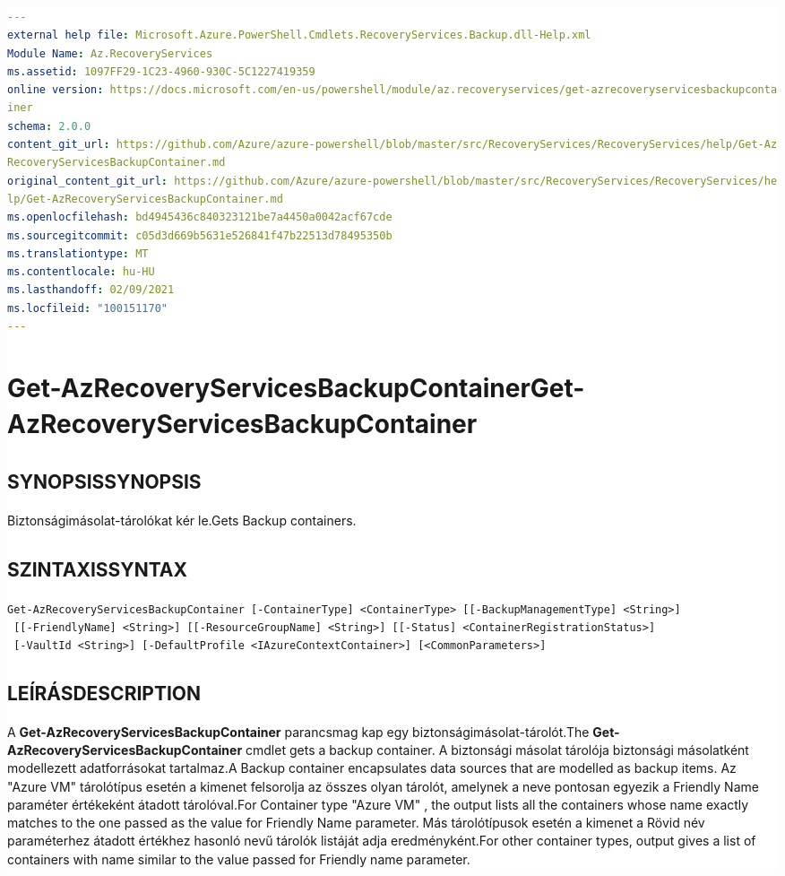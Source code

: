 ```yaml
---
external help file: Microsoft.Azure.PowerShell.Cmdlets.RecoveryServices.Backup.dll-Help.xml
Module Name: Az.RecoveryServices
ms.assetid: 1097FF29-1C23-4960-930C-5C1227419359
online version: https://docs.microsoft.com/en-us/powershell/module/az.recoveryservices/get-azrecoveryservicesbackupcontainer
schema: 2.0.0
content_git_url: https://github.com/Azure/azure-powershell/blob/master/src/RecoveryServices/RecoveryServices/help/Get-AzRecoveryServicesBackupContainer.md
original_content_git_url: https://github.com/Azure/azure-powershell/blob/master/src/RecoveryServices/RecoveryServices/help/Get-AzRecoveryServicesBackupContainer.md
ms.openlocfilehash: bd4945436c840323121be7a4450a0042acf67cde
ms.sourcegitcommit: c05d3d669b5631e526841f47b22513d78495350b
ms.translationtype: MT
ms.contentlocale: hu-HU
ms.lasthandoff: 02/09/2021
ms.locfileid: "100151170"
---
```

# <span data-ttu-id="3ae1c-101">Get-AzRecoveryServicesBackupContainer</span><span class="sxs-lookup"><span data-stu-id="3ae1c-101">Get-AzRecoveryServicesBackupContainer</span></span>

## <span data-ttu-id="3ae1c-102">SYNOPSIS</span><span class="sxs-lookup"><span data-stu-id="3ae1c-102">SYNOPSIS</span></span>

<span data-ttu-id="3ae1c-103">Biztonságimásolat-tárolókat kér le.</span><span class="sxs-lookup"><span data-stu-id="3ae1c-103">Gets Backup containers.</span></span>

## <span data-ttu-id="3ae1c-104">SZINTAXIS</span><span class="sxs-lookup"><span data-stu-id="3ae1c-104">SYNTAX</span></span>

```
Get-AzRecoveryServicesBackupContainer [-ContainerType] <ContainerType> [[-BackupManagementType] <String>]
 [[-FriendlyName] <String>] [[-ResourceGroupName] <String>] [[-Status] <ContainerRegistrationStatus>]
 [-VaultId <String>] [-DefaultProfile <IAzureContextContainer>] [<CommonParameters>]
```

## <span data-ttu-id="3ae1c-105">LEÍRÁS</span><span class="sxs-lookup"><span data-stu-id="3ae1c-105">DESCRIPTION</span></span>

<span data-ttu-id="3ae1c-106">A **Get-AzRecoveryServicesBackupContainer** parancsmag kap egy biztonságimásolat-tárolót.</span><span class="sxs-lookup"><span data-stu-id="3ae1c-106">The **Get-AzRecoveryServicesBackupContainer** cmdlet gets a backup container.</span></span> <span data-ttu-id="3ae1c-107">A biztonsági másolat tárolója biztonsági másolatként modellezett adatforrásokat tartalmaz.</span><span class="sxs-lookup"><span data-stu-id="3ae1c-107">A Backup container encapsulates data sources that are modelled as backup items.</span></span>
<span data-ttu-id="3ae1c-108">Az "Azure VM" tárolótípus esetén a kimenet felsorolja az összes olyan tárolót, amelynek a neve pontosan egyezik a Friendly Name paraméter értékeként átadott tárolóval.</span><span class="sxs-lookup"><span data-stu-id="3ae1c-108">For Container type "Azure VM" , the output lists all the containers whose name exactly matches to the one passed  as the value for Friendly Name parameter.</span></span> <span data-ttu-id="3ae1c-109">Más tárolótípusok esetén a kimenet a Rövid név paraméterhez átadott értékhez hasonló nevű tárolók listáját adja eredményként.</span><span class="sxs-lookup"><span data-stu-id="3ae1c-109">For other container types,  output gives a list of containers with name similar to the value passed for Friendly name parameter.</span></span>